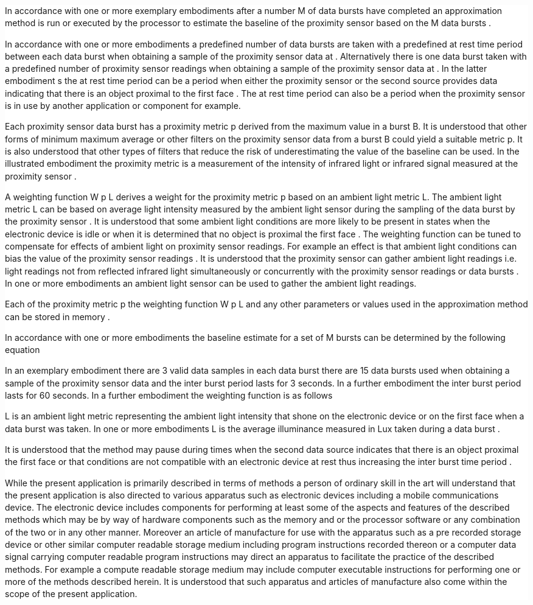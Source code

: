 In accordance with one or more exemplary embodiments after a number M of data bursts have completed an approximation method is run or executed by the processor to estimate the baseline of the proximity sensor based on the M data bursts .

In accordance with one or more embodiments a predefined number of data bursts are taken with a predefined at rest time period between each data burst when obtaining a sample of the proximity sensor data at . Alternatively there is one data burst taken with a predefined number of proximity sensor readings when obtaining a sample of the proximity sensor data at . In the latter embodiment s the at rest time period can be a period when either the proximity sensor or the second source provides data indicating that there is an object proximal to the first face . The at rest time period can also be a period when the proximity sensor is in use by another application or component for example.

Each proximity sensor data burst has a proximity metric p derived from the maximum value in a burst B. It is understood that other forms of minimum maximum average or other filters on the proximity sensor data from a burst B could yield a suitable metric p. It is also understood that other types of filters that reduce the risk of underestimating the value of the baseline can be used. In the illustrated embodiment the proximity metric is a measurement of the intensity of infrared light or infrared signal measured at the proximity sensor .

A weighting function W p L derives a weight for the proximity metric p based on an ambient light metric L. The ambient light metric L can be based on average light intensity measured by the ambient light sensor during the sampling of the data burst by the proximity sensor . It is understood that some ambient light conditions are more likely to be present in states when the electronic device is idle or when it is determined that no object is proximal the first face . The weighting function can be tuned to compensate for effects of ambient light on proximity sensor readings. For example an effect is that ambient light conditions can bias the value of the proximity sensor readings . It is understood that the proximity sensor can gather ambient light readings i.e. light readings not from reflected infrared light simultaneously or concurrently with the proximity sensor readings or data bursts . In one or more embodiments an ambient light sensor can be used to gather the ambient light readings.

Each of the proximity metric p the weighting function W p L and any other parameters or values used in the approximation method can be stored in memory .

In accordance with one or more embodiments the baseline estimate for a set of M bursts can be determined by the following equation 

In an exemplary embodiment there are 3 valid data samples in each data burst there are 15 data bursts used when obtaining a sample of the proximity sensor data and the inter burst period lasts for 3 seconds. In a further embodiment the inter burst period lasts for 60 seconds. In a further embodiment the weighting function is as follows 

L is an ambient light metric representing the ambient light intensity that shone on the electronic device or on the first face when a data burst was taken. In one or more embodiments L is the average illuminance measured in Lux taken during a data burst .

It is understood that the method may pause during times when the second data source indicates that there is an object proximal the first face or that conditions are not compatible with an electronic device at rest thus increasing the inter burst time period .

While the present application is primarily described in terms of methods a person of ordinary skill in the art will understand that the present application is also directed to various apparatus such as electronic devices including a mobile communications device. The electronic device includes components for performing at least some of the aspects and features of the described methods which may be by way of hardware components such as the memory and or the processor software or any combination of the two or in any other manner. Moreover an article of manufacture for use with the apparatus such as a pre recorded storage device or other similar computer readable storage medium including program instructions recorded thereon or a computer data signal carrying computer readable program instructions may direct an apparatus to facilitate the practice of the described methods. For example a compute readable storage medium may include computer executable instructions for performing one or more of the methods described herein. It is understood that such apparatus and articles of manufacture also come within the scope of the present application.
